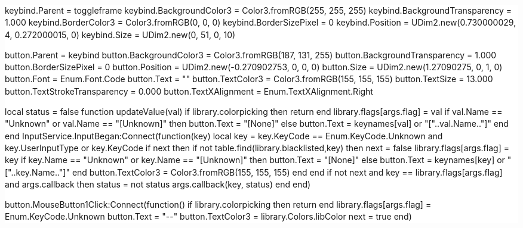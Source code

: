    keybind.Parent = toggleframe
   keybind.BackgroundColor3 = Color3.fromRGB(255, 255, 255)
   keybind.BackgroundTransparency = 1.000
   keybind.BorderColor3 = Color3.fromRGB(0, 0, 0)
   keybind.BorderSizePixel = 0
   keybind.Position = UDim2.new(0.730000029, 4, 0.272000015, 0)
   keybind.Size = UDim2.new(0, 51, 0, 10)
 
   button.Parent = keybind
   button.BackgroundColor3 = Color3.fromRGB(187, 131, 255)
   button.BackgroundTransparency = 1.000
   button.BorderSizePixel = 0
   button.Position = UDim2.new(-0.270902753, 0, 0, 0)
   button.Size = UDim2.new(1.27090275, 0, 1, 0)
   button.Font = Enum.Font.Code
   button.Text = ""
   button.TextColor3 = Color3.fromRGB(155, 155, 155)
   button.TextSize = 13.000
   button.TextStrokeTransparency = 0.000
   button.TextXAlignment = Enum.TextXAlignment.Right
 
   local status = false
   function updateValue(val)
if library.colorpicking then return end
library.flags[args.flag] = val
if val.Name == "Unknown" or val.Name == "[Unknown]" then
   button.Text = "[None]"
else
   button.Text = keynames[val] or "["..val.Name.."]"
end
   end
   InputService.InputBegan:Connect(function(key)
   local key = key.KeyCode == Enum.KeyCode.Unknown and key.UserInputType or key.KeyCode
   if next then
if not table.find(library.blacklisted,key) then
   next = false
   library.flags[args.flag] = key
   if key.Name == "Unknown" or key.Name == "[Unknown]" then
button.Text = "[None]"
   else
button.Text = keynames[key] or "["..key.Name.."]"
   end
   button.TextColor3 = Color3.fromRGB(155, 155, 155)
end
   end
   if not next and key == library.flags[args.flag] and args.callback then
status = not status
args.callback(key, status)
   end
   end)
 
   button.MouseButton1Click:Connect(function()
   if library.colorpicking then return end
   library.flags[args.flag] = Enum.KeyCode.Unknown
   button.Text = "--"
   button.TextColor3 = library.Colors.libColor
   next = true
   end)
 